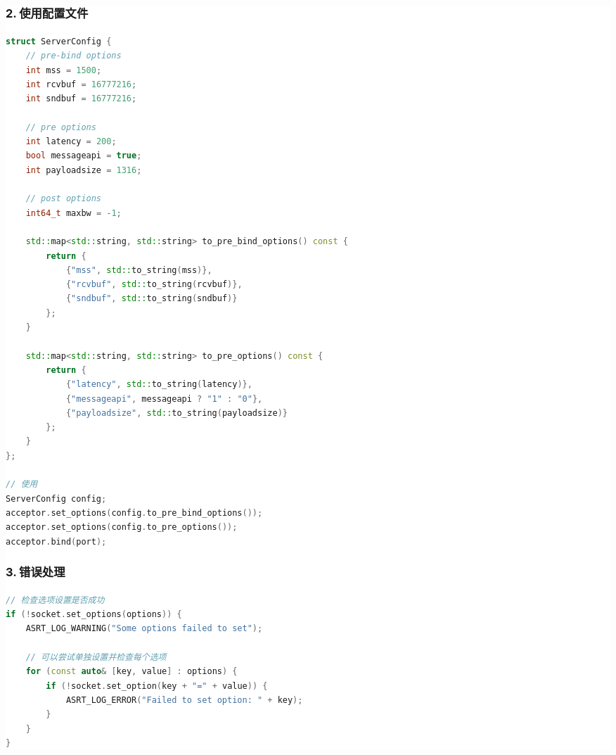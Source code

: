 ### 2. 使用配置文件

```cpp
struct ServerConfig {
    // pre-bind options
    int mss = 1500;
    int rcvbuf = 16777216;
    int sndbuf = 16777216;
    
    // pre options
    int latency = 200;
    bool messageapi = true;
    int payloadsize = 1316;
    
    // post options
    int64_t maxbw = -1;
    
    std::map<std::string, std::string> to_pre_bind_options() const {
        return {
            {"mss", std::to_string(mss)},
            {"rcvbuf", std::to_string(rcvbuf)},
            {"sndbuf", std::to_string(sndbuf)}
        };
    }
    
    std::map<std::string, std::string> to_pre_options() const {
        return {
            {"latency", std::to_string(latency)},
            {"messageapi", messageapi ? "1" : "0"},
            {"payloadsize", std::to_string(payloadsize)}
        };
    }
};

// 使用
ServerConfig config;
acceptor.set_options(config.to_pre_bind_options());
acceptor.set_options(config.to_pre_options());
acceptor.bind(port);
```

### 3. 错误处理

```cpp
// 检查选项设置是否成功
if (!socket.set_options(options)) {
    ASRT_LOG_WARNING("Some options failed to set");
    
    // 可以尝试单独设置并检查每个选项
    for (const auto& [key, value] : options) {
        if (!socket.set_option(key + "=" + value)) {
            ASRT_LOG_ERROR("Failed to set option: " + key);
        }
    }
}
```
